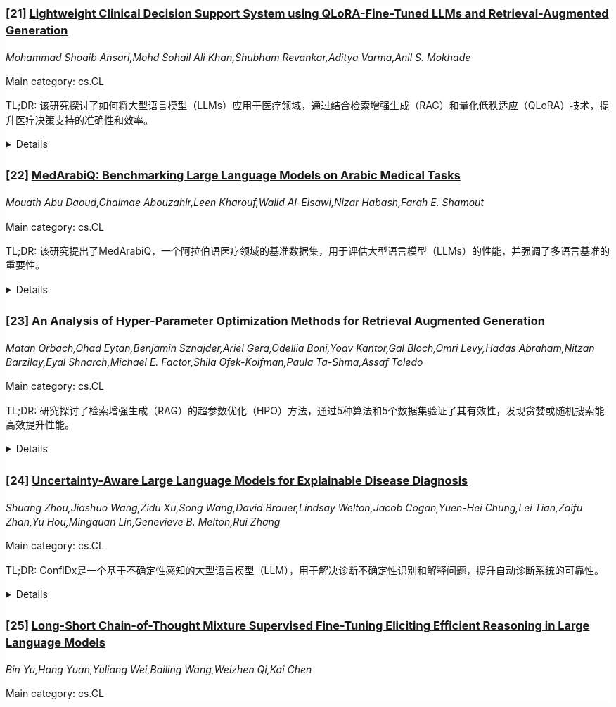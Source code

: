 ### [21] [Lightweight Clinical Decision Support System using QLoRA-Fine-Tuned LLMs and Retrieval-Augmented Generation](https://arxiv.org/abs/2505.03406)
*Mohammad Shoaib Ansari,Mohd Sohail Ali Khan,Shubham Revankar,Aditya Varma,Anil S. Mokhade*

Main category: cs.CL

TL;DR: 该研究探讨了如何将大型语言模型（LLMs）应用于医疗领域，通过结合检索增强生成（RAG）和量化低秩适应（QLoRA）技术，提升医疗决策支持的准确性和效率。


<details><summary>Details</summary></details>


### [22] [MedArabiQ: Benchmarking Large Language Models on Arabic Medical Tasks](https://arxiv.org/abs/2505.03427)
*Mouath Abu Daoud,Chaimae Abouzahir,Leen Kharouf,Walid Al-Eisawi,Nizar Habash,Farah E. Shamout*

Main category: cs.CL

TL;DR: 该研究提出了MedArabiQ，一个阿拉伯语医疗领域的基准数据集，用于评估大型语言模型（LLMs）的性能，并强调了多语言基准的重要性。


<details><summary>Details</summary></details>


### [23] [An Analysis of Hyper-Parameter Optimization Methods for Retrieval Augmented Generation](https://arxiv.org/abs/2505.03452)
*Matan Orbach,Ohad Eytan,Benjamin Sznajder,Ariel Gera,Odellia Boni,Yoav Kantor,Gal Bloch,Omri Levy,Hadas Abraham,Nitzan Barzilay,Eyal Shnarch,Michael E. Factor,Shila Ofek-Koifman,Paula Ta-Shma,Assaf Toledo*

Main category: cs.CL

TL;DR: 研究探讨了检索增强生成（RAG）的超参数优化（HPO）方法，通过5种算法和5个数据集验证了其有效性，发现贪婪或随机搜索能高效提升性能。


<details><summary>Details</summary></details>


### [24] [Uncertainty-Aware Large Language Models for Explainable Disease Diagnosis](https://arxiv.org/abs/2505.03467)
*Shuang Zhou,Jiashuo Wang,Zidu Xu,Song Wang,David Brauer,Lindsay Welton,Jacob Cogan,Yuen-Hei Chung,Lei Tian,Zaifu Zhan,Yu Hou,Mingquan Lin,Genevieve B. Melton,Rui Zhang*

Main category: cs.CL

TL;DR: ConfiDx是一个基于不确定性感知的大型语言模型（LLM），用于解决诊断不确定性识别和解释问题，提升自动诊断系统的可靠性。


<details><summary>Details</summary></details>


### [25] [Long-Short Chain-of-Thought Mixture Supervised Fine-Tuning Eliciting Efficient Reasoning in Large Language Models](https://arxiv.org/abs/2505.03469)
*Bin Yu,Hang Yuan,Yuliang Wei,Bailing Wang,Weizhen Qi,Kai Chen*

Main category: cs.CL
